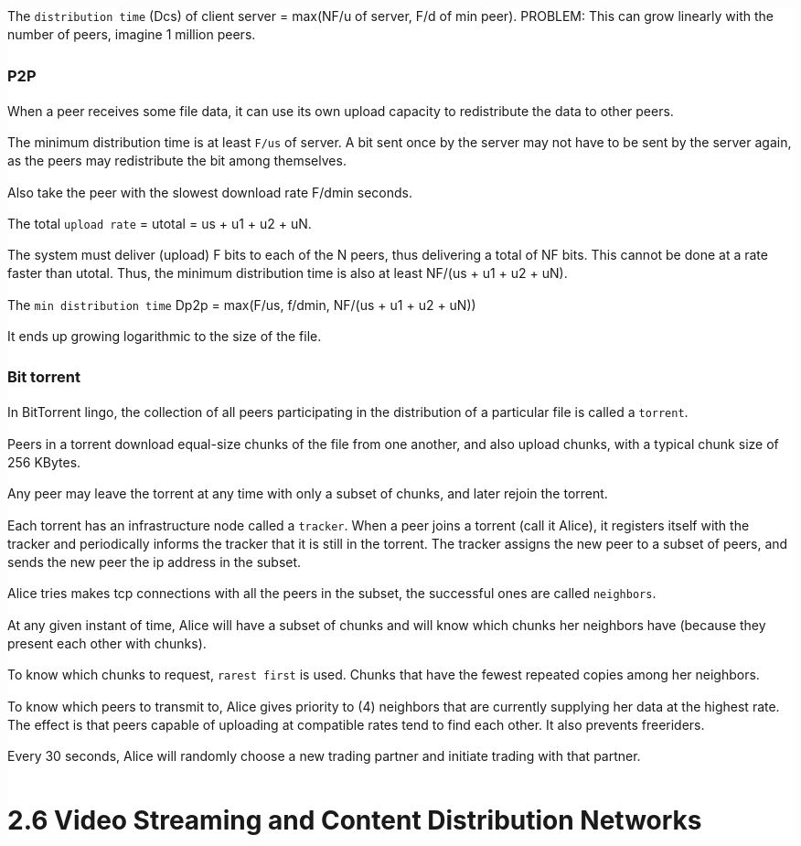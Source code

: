 The `distribution time` (Dcs) of client server = max(NF/u of server, F/d of min peer). PROBLEM: This can grow linearly with the number of peers, imagine 1 million peers.

### P2P

When a peer receives some file data, it can use its own upload capacity to redistribute the data to other peers.

The minimum distribution time is at least `F/us` of server. A bit sent once by the server may not have to be sent by the server again, as the peers may redistribute the bit among themselves.

Also take the peer with the slowest download rate F/dmin seconds.

The total `upload rate` = utotal = us + u1 + u2 + uN.

The system must deliver (upload) F bits to each of the N peers, thus delivering a total of NF bits. This cannot be done at a rate faster than utotal. Thus, the minimum distribution time is also at least NF/(us + u1 + u2 + uN).

The `min distribution time` Dp2p = max(F/us, f/dmin, NF/(us + u1 + u2 + uN))

It ends up growing logarithmic to the size of the file.

### Bit torrent

In BitTorrent lingo, the collection of all peers participating in the distribution of a particular file is called a `torrent`.

Peers in a torrent download equal-size chunks of the file from one another, and also upload chunks, with a typical chunk size of 256 KBytes.

Any peer may leave the torrent at any time with only a subset of chunks, and later rejoin the torrent.

Each torrent has an infrastructure node called a `tracker`. When a peer joins a torrent (call it Alice), it registers itself with the tracker and periodically informs the tracker that it is still in the torrent. The tracker assigns the new peer to a subset of peers, and sends the new peer the ip address in the subset.

Alice tries makes tcp connections with all the peers in the subset, the successful ones are called `neighbors`.

At any given instant of time, Alice will have a subset of chunks and will know which chunks her neighbors have (because they present each other with chunks).

To know which chunks to request, `rarest first` is used. Chunks that have the fewest repeated copies among her neighbors.

To know which peers to transmit to, Alice gives priority to (4) neighbors that are currently supplying her data at the highest rate. The effect is that peers capable of uploading at compatible rates tend to find each other. It also prevents freeriders.

Every 30 seconds, Alice will randomly choose a new trading partner and initiate trading with that partner.

# 2.6 Video Streaming and Content Distribution Networks
